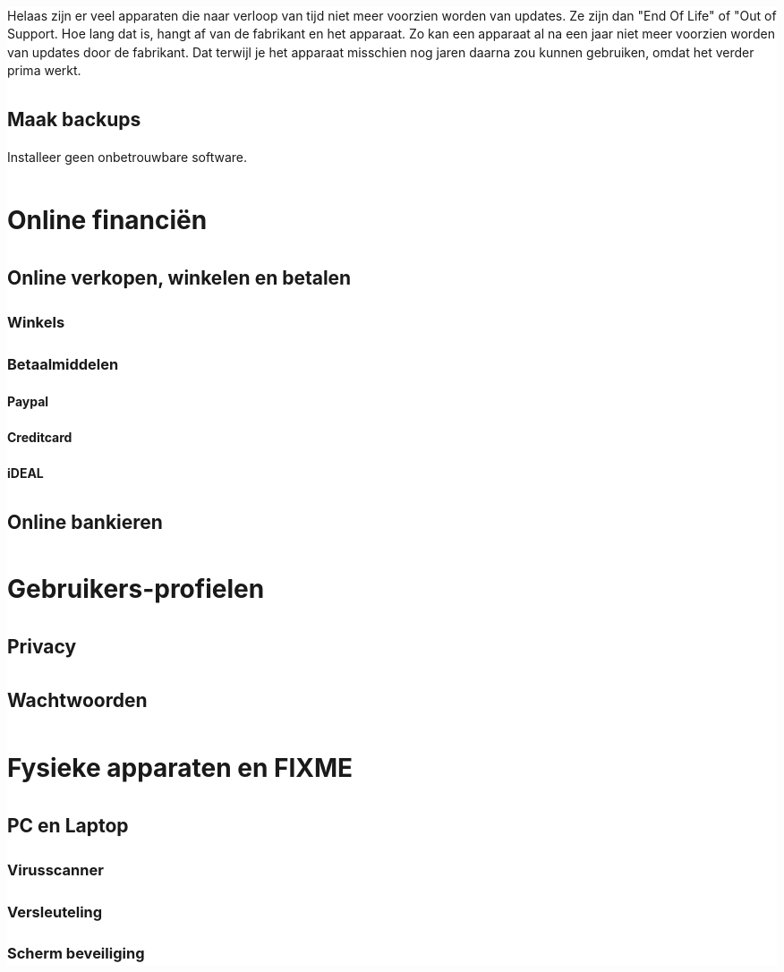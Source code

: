 Helaas zijn er veel apparaten die naar verloop van tijd niet meer voorzien
worden van updates. Ze zijn dan "End Of Life" of "Out of Support. Hoe lang dat
is, hangt af van de fabrikant en het apparaat. Zo kan een apparaat al na een
jaar niet meer voorzien worden van updates door de fabrikant. Dat terwijl je
het apparaat misschien nog jaren daarna zou kunnen gebruiken, omdat het verder
prima werkt.


## Maak backups

Installeer geen onbetrouwbare software.

# Online financiën

## Online verkopen, winkelen en betalen

### Winkels

### Betaalmiddelen

#### Paypal

#### Creditcard

#### iDEAL

## Online bankieren

# Gebruikers-profielen

## Privacy

## Wachtwoorden

# Fysieke apparaten en FIXME

## PC en Laptop

### Virusscanner

### Versleuteling

### Scherm beveiliging
